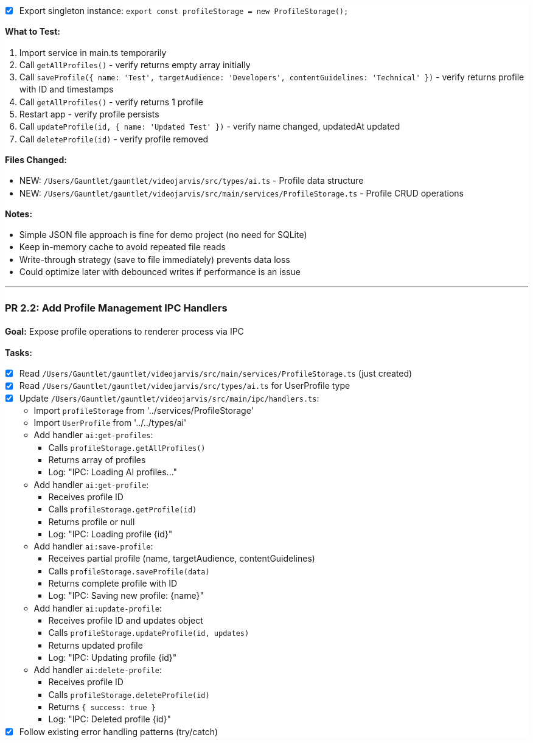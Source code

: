 - [x] Export singleton instance: `export const profileStorage = new ProfileStorage();`

**What to Test:**
1. Import service in main.ts temporarily
2. Call `getAllProfiles()` - verify returns empty array initially
3. Call `saveProfile({ name: 'Test', targetAudience: 'Developers', contentGuidelines: 'Technical' })` - verify returns profile with ID and timestamps
4. Call `getAllProfiles()` - verify returns 1 profile
5. Restart app - verify profile persists
6. Call `updateProfile(id, { name: 'Updated Test' })` - verify name changed, updatedAt updated
7. Call `deleteProfile(id)` - verify profile removed

**Files Changed:**
- NEW: `/Users/Gauntlet/gauntlet/videojarvis/src/types/ai.ts` - Profile data structure
- NEW: `/Users/Gauntlet/gauntlet/videojarvis/src/main/services/ProfileStorage.ts` - Profile CRUD operations

**Notes:**
- Simple JSON file approach is fine for demo project (no need for SQLite)
- Keep in-memory cache to avoid repeated file reads
- Write-through strategy (save to file immediately) prevents data loss
- Could optimize later with debounced writes if performance is an issue

---

### PR 2.2: Add Profile Management IPC Handlers

**Goal:** Expose profile operations to renderer process via IPC

**Tasks:**
- [x] Read `/Users/Gauntlet/gauntlet/videojarvis/src/main/services/ProfileStorage.ts` (just created)
- [x] Read `/Users/Gauntlet/gauntlet/videojarvis/src/types/ai.ts` for UserProfile type
- [x] Update `/Users/Gauntlet/gauntlet/videojarvis/src/main/ipc/handlers.ts`:
  - Import `profileStorage` from '../services/ProfileStorage'
  - Import `UserProfile` from '../../types/ai'
  - Add handler `ai:get-profiles`:
    - Calls `profileStorage.getAllProfiles()`
    - Returns array of profiles
    - Log: "IPC: Loading AI profiles..."
  - Add handler `ai:get-profile`:
    - Receives profile ID
    - Calls `profileStorage.getProfile(id)`
    - Returns profile or null
    - Log: "IPC: Loading profile {id}"
  - Add handler `ai:save-profile`:
    - Receives partial profile (name, targetAudience, contentGuidelines)
    - Calls `profileStorage.saveProfile(data)`
    - Returns complete profile with ID
    - Log: "IPC: Saving new profile: {name}"
  - Add handler `ai:update-profile`:
    - Receives profile ID and updates object
    - Calls `profileStorage.updateProfile(id, updates)`
    - Returns updated profile
    - Log: "IPC: Updating profile {id}"
  - Add handler `ai:delete-profile`:
    - Receives profile ID
    - Calls `profileStorage.deleteProfile(id)`
    - Returns `{ success: true }`
    - Log: "IPC: Deleted profile {id}"
- [x] Follow existing error handling patterns (try/catch)
